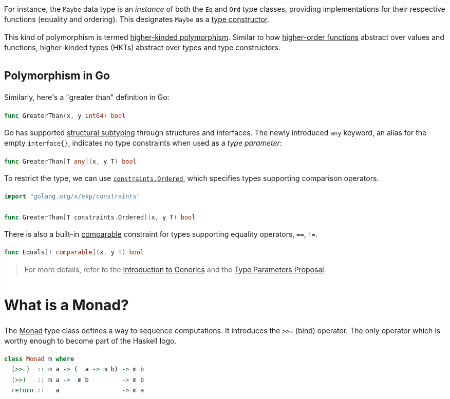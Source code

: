 For instance, the `Maybe` data type is an _instance_ of both the `Eq` and `Ord` type classes, providing implementations for their respective functions (equality and ordering). This designates `Maybe` as a [type constructor](https://wiki.haskell.org/Constructor).

This kind of polymorphism is termed [higher-kinded polymorphism](https://en.wikipedia.org/wiki/Kind_(type_theory)). Similar to how [higher-order functions](https://en.wikipedia.org/wiki/Higher-order_function) abstract over values and functions, higher-kinded types (HKTs) abstract over types and type constructors.

## Polymorphism in Go

Similarly, here's a "greater than" definition in Go:

```go
func GreaterThan(x, y int64) bool
```

Go has supported [structural subtyping](https://en.wikipedia.org/wiki/Structural_type_system) through structures and interfaces. The newly introduced `any` keyword, an alias for the empty `interface{}`, indicates no type constraints when used as a _type parameter_:

```go
func GreaterThan[T any](x, y T) bool
```

To restrict the type, we can use [`constraints.Ordered`](https://pkg.go.dev/golang.org/x/exp/constraints#Ordered), which specifies types supporting comparison operators.

```go
import "golang.org/x/exp/constraints"

func GreaterThan[T constraints.Ordered](x, y T) bool
```

There is also a built-in [comparable](https://go.dev/ref/spec#Comparison_operators) constraint for types supporting equality operators, `==`, `!=`.

```go
func Equals[T comparable](x, y T) bool
```

> For more details, refer to the [Introduction to Generics](https://go.dev/blog/intro-generics) and the [Type Parameters Proposal](https://go.googlesource.com/proposal/+/HEAD/design/43651-type-parameters.md).

# What is a Monad?

The [Monad](https://wiki.haskell.org/All_About_Monads) type class defines a way to sequence computations. It introduces the `>>=` (bind) operator. The only operator which is worthy enough to become part of the Haskell logo.

```haskell
class Monad m where
  (>>=)  :: m a -> (  a -> m b) -> m b
  (>>)   :: m a ->  m b         -> m b
  return ::   a                 -> m a
```
